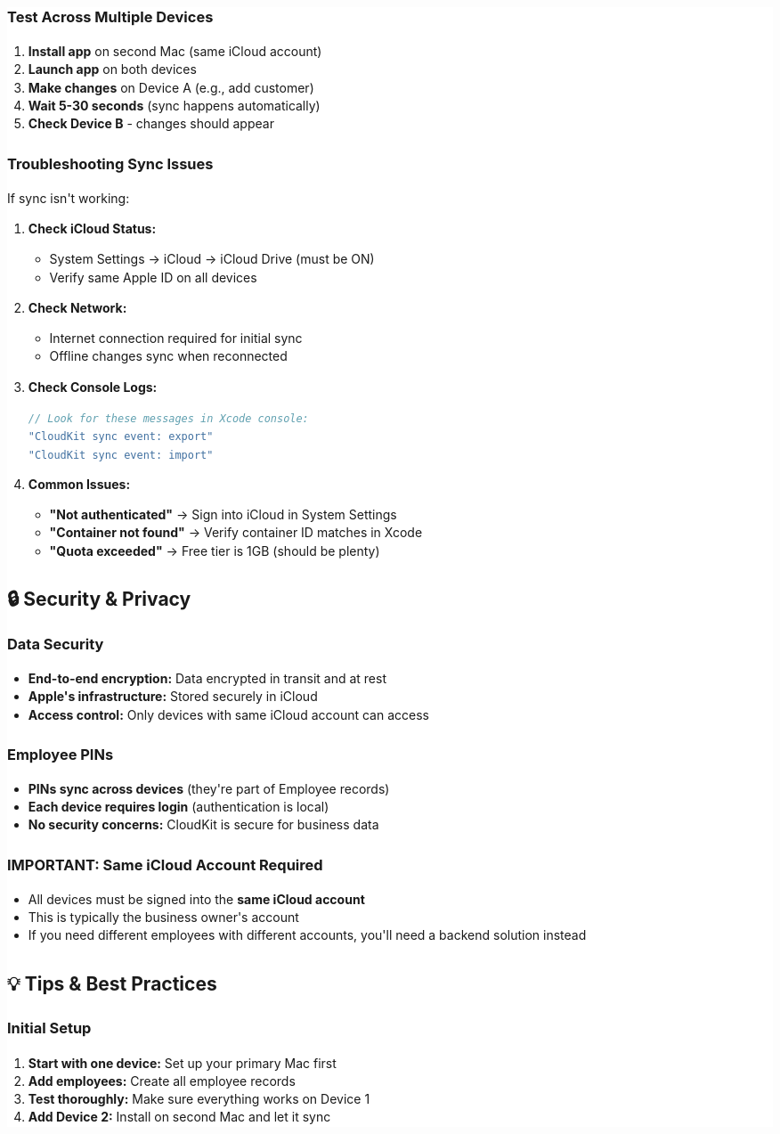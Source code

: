 ### Test Across Multiple Devices

1. **Install app** on second Mac (same iCloud account)
2. **Launch app** on both devices
3. **Make changes** on Device A (e.g., add customer)
4. **Wait 5-30 seconds** (sync happens automatically)
5. **Check Device B** - changes should appear

### Troubleshooting Sync Issues

If sync isn't working:

1. **Check iCloud Status:**
   - System Settings → iCloud → iCloud Drive (must be ON)
   - Verify same Apple ID on all devices

2. **Check Network:**
   - Internet connection required for initial sync
   - Offline changes sync when reconnected

3. **Check Console Logs:**
   ```swift
   // Look for these messages in Xcode console:
   "CloudKit sync event: export"
   "CloudKit sync event: import"
   ```

4. **Common Issues:**
   - **"Not authenticated"** → Sign into iCloud in System Settings
   - **"Container not found"** → Verify container ID matches in Xcode
   - **"Quota exceeded"** → Free tier is 1GB (should be plenty)

## 🔒 Security & Privacy

### Data Security
- **End-to-end encryption:** Data encrypted in transit and at rest
- **Apple's infrastructure:** Stored securely in iCloud
- **Access control:** Only devices with same iCloud account can access

### Employee PINs
- **PINs sync across devices** (they're part of Employee records)
- **Each device requires login** (authentication is local)
- **No security concerns:** CloudKit is secure for business data

### IMPORTANT: Same iCloud Account Required
- All devices must be signed into the **same iCloud account**
- This is typically the business owner's account
- If you need different employees with different accounts, you'll need a backend solution instead

## 💡 Tips & Best Practices

### Initial Setup
1. **Start with one device:** Set up your primary Mac first
2. **Add employees:** Create all employee records
3. **Test thoroughly:** Make sure everything works on Device 1
4. **Add Device 2:** Install on second Mac and let it sync
